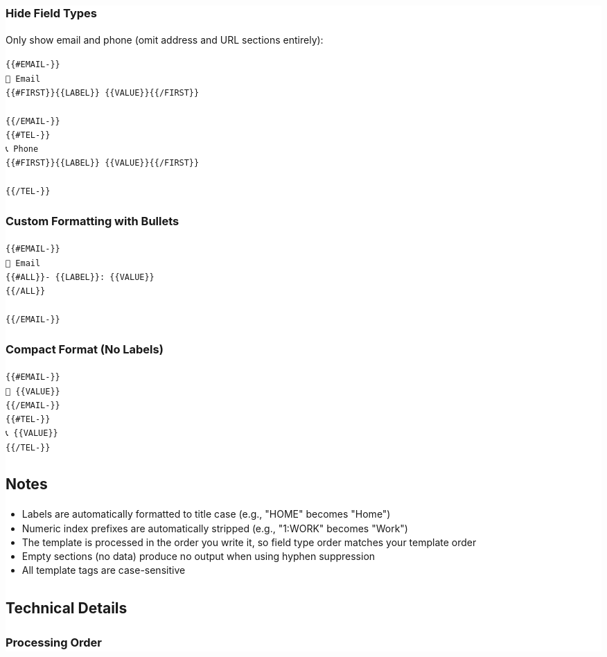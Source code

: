 ### Hide Field Types

Only show email and phone (omit address and URL sections entirely):

```
{{#EMAIL-}}
📧 Email
{{#FIRST}}{{LABEL}} {{VALUE}}{{/FIRST}}

{{/EMAIL-}}
{{#TEL-}}
📞 Phone
{{#FIRST}}{{LABEL}} {{VALUE}}{{/FIRST}}

{{/TEL-}}
```

### Custom Formatting with Bullets

```
{{#EMAIL-}}
📧 Email
{{#ALL}}- {{LABEL}}: {{VALUE}}
{{/ALL}}

{{/EMAIL-}}
```

### Compact Format (No Labels)

```
{{#EMAIL-}}
📧 {{VALUE}}
{{/EMAIL-}}
{{#TEL-}}
📞 {{VALUE}}
{{/TEL-}}
```

## Notes

- Labels are automatically formatted to title case (e.g., "HOME" becomes "Home")
- Numeric index prefixes are automatically stripped (e.g., "1:WORK" becomes "Work")
- The template is processed in the order you write it, so field type order matches your template order
- Empty sections (no data) produce no output when using hyphen suppression
- All template tags are case-sensitive

## Technical Details

### Processing Order
